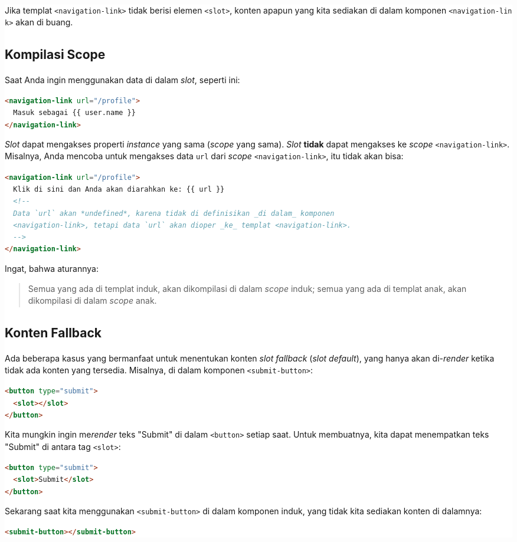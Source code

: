 Jika templat `<navigation-link>` tidak berisi elemen `<slot>`, konten apapun yang kita sediakan di dalam komponen `<navigation-link>` akan di buang.

## Kompilasi Scope

Saat Anda ingin menggunakan data di dalam *slot*, seperti ini:

``` html
<navigation-link url="/profile">
  Masuk sebagai {{ user.name }}
</navigation-link>
```

*Slot* dapat mengakses properti *instance* yang sama (*scope* yang sama). *Slot* **tidak** dapat mengakses ke *scope* `<navigation-link>`. Misalnya, Anda mencoba untuk mengakses data `url` dari *scope* `<navigation-link>`, itu tidak akan bisa:

``` html
<navigation-link url="/profile">
  Klik di sini dan Anda akan diarahkan ke: {{ url }}
  <!--
  Data `url` akan *undefined*, karena tidak di definisikan _di dalam_ komponen
  <navigation-link>, tetapi data `url` akan dioper _ke_ templat <navigation-link>.
  -->
</navigation-link>
```

Ingat, bahwa aturannya:

> Semua yang ada di templat induk, akan dikompilasi di dalam *scope* induk; semua yang ada di templat anak, akan dikompilasi di dalam *scope* anak.

## Konten Fallback

Ada beberapa kasus yang bermanfaat untuk menentukan konten *slot fallback* (*slot default*), yang hanya akan di-*render* ketika tidak ada konten yang tersedia. Misalnya, di dalam komponen `<submit-button>`:

```html
<button type="submit">
  <slot></slot>
</button>
```

Kita mungkin ingin me*render* teks "Submit" di dalam `<button>` setiap saat. Untuk membuatnya, kita dapat menempatkan teks "Submit" di antara tag `<slot>`:

```html
<button type="submit">
  <slot>Submit</slot>
</button>
```

Sekarang saat kita menggunakan `<submit-button>` di dalam komponen induk, yang tidak kita sediakan konten di dalamnya:

```html
<submit-button></submit-button>
```
